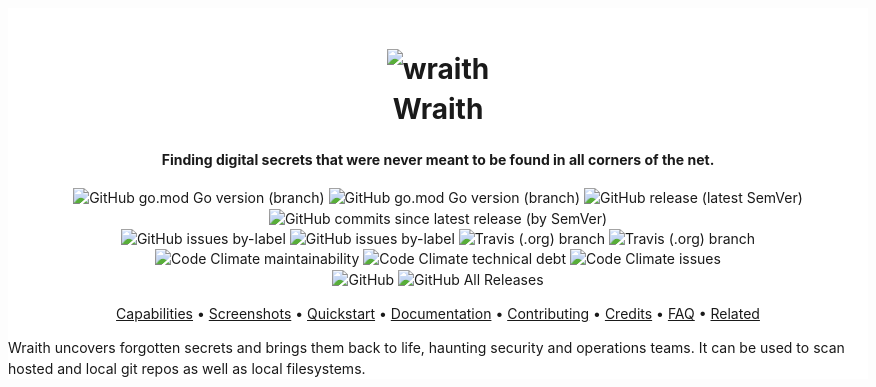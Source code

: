 <h1 align="center">
  <br>
    <img src="./static/images/gopher_full.png" alt="wraith" width="200"/>
  <br>
  Wraith
  <br>
</h1>

<h4 align="center">Finding digital secrets that were never meant to be found in all corners of the net.</h4>

<p align="center">
  <img alt="GitHub go.mod Go version (branch)" src="https://img.shields.io/github/go-mod/go-version/n0moresecr3ts/wraith/develop?style=for-the-badge">
  <img alt="GitHub go.mod Go version (branch)" src="https://img.shields.io/github/go-mod/go-version/n0moresecr3ts/wraith/master?style=for-the-badge">
  <img alt="GitHub release (latest SemVer)" src="https://img.shields.io/github/v/release/n0moresecr3ts/wraith?style=for-the-badge&label=Latest%20Release">
  <img alt="GitHub commits since latest release (by SemVer)" src="https://img.shields.io/github/commits-since/n0moresecr3ts/wraith/latest/develop?style=for-the-badge">
<br>
  <img alt="GitHub issues by-label" src="https://img.shields.io/github/issues-raw/n0moresecr3ts/wraith/Bug?color=RED&label=BUGS&style=for-the-badge">
  <img alt="GitHub issues by-label" src="https://img.shields.io/github/issues-raw/n0moresecr3ts/wraith/Feature%20Request?color=38BED3&label=FEATURE%20REQUESTS&style=for-the-badge">
  <img alt="Travis (.org) branch" src="https://img.shields.io/travis/mattyjones/wraith/master?label=BUILD%20MASTER&style=for-the-badge">
  <img alt="Travis (.org) branch" src="https://img.shields.io/travis/mattyjones/wraith/develop?label=BUILD%20DEVELOP&style=for-the-badge">
<br>
  <img alt="Code Climate maintainability" src="https://img.shields.io/codeclimate/maintainability/mattyjones/gitrob?style=for-the-badge">
  <img alt="Code Climate technical debt" src="https://img.shields.io/codeclimate/tech-debt/mattyjones/gitrob?style=for-the-badge">
  <img alt="Code Climate issues" src="https://img.shields.io/codeclimate/issues/mattyjones/gitrob?style=for-the-badge">
<br>
  <img alt="GitHub" src="https://img.shields.io/github/license/n0moresecr3ts/wraith?color=blue&style=for-the-badge">
  <img alt="GitHub All Releases" src="https://img.shields.io/github/downloads/n0moresecr3ts/wraith/total?style=for-the-badge">

</p>

<p align="center">
  <a href="#capabilities">Capabilities</a> •
  <a href="#screenshots">Screenshots</a> •
  <a href="#quickstart">Quickstart</a> •
  <a href="#documentation">Documentation</a> •
  <a href="#contributing">Contributing</a> •
  <a href="#credits">Credits</a> •
  <a href="#faq">FAQ</a> •
  <a href="#related">Related</a>
</p>

Wraith uncovers forgotten secrets and brings them back to life, haunting security and operations teams. It can be used to scan hosted and local git repos as well as local filesystems.
